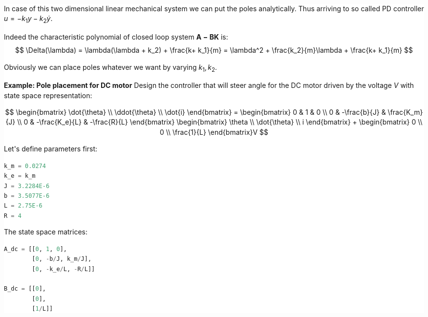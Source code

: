 In case of this two dimensional linear mechanical system we can put the poles analytically. Thus arriving to so called PD controller $u = -k_1 y - k_2 \dot{y}$. 

Indeed the characteristic polynomial of closed loop system $\mathbf{A - B\mathbf{K}}$ is:
$$
\Delta(\lambda) = \lambda(\lambda + k_2) + \frac{k+ k_1}{m}  = \lambda^2 +  \frac{k_2}{m}\lambda + \frac{k+ k_1}{m}
$$

Obviously we can place poles whatever we want by varying $k_1, k_2$.


**Example: Pole placement for DC motor**
Design the controller that will steer angle for the DC motor driven by the voltage $V$ with state space representation:

$$
\begin{bmatrix}
\dot{\theta} \\
\ddot{\theta} \\
\dot{i}
\end{bmatrix} =
\begin{bmatrix}
0 & 1 & 0 \\
0 & -\frac{b}{J} & \frac{K_m}{J} \\
0 & -\frac{K_e}{L} & -\frac{R}{L}
\end{bmatrix} 
\begin{bmatrix}
\theta \\
\dot{\theta} \\
i
\end{bmatrix}
+
\begin{bmatrix}
0 \\
0 \\
\frac{1}{L}
\end{bmatrix}V
$$


Let's define parameters first:


```python
k_m = 0.0274
k_e = k_m
J = 3.2284E-6
b = 3.5077E-6
L = 2.75E-6
R = 4
```

The state space matrices:


```python
A_dc = [[0, 1, 0],
        [0, -b/J, k_m/J],
        [0, -k_e/L, -R/L]]

B_dc = [[0],
        [0],
        [1/L]]

```
